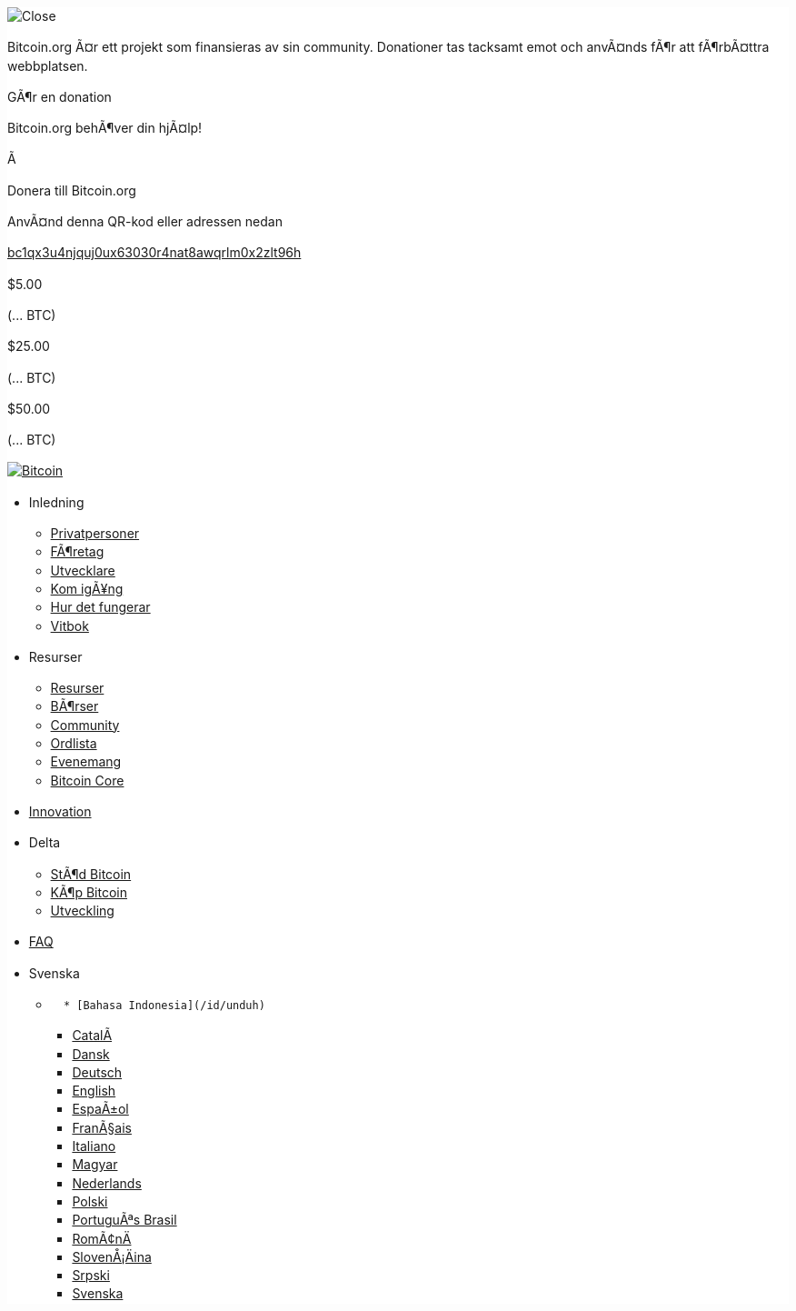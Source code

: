 ![Close](/img/icons/ico_close.svg?1716491272)

Bitcoin.org Ã¤r ett projekt som finansieras av sin community. Donationer tas
tacksamt emot och anvÃ¤nds fÃ¶r att fÃ¶rbÃ¤ttra webbplatsen.

GÃ¶r en donation

Bitcoin.org behÃ¶ver din hjÃ¤lp!

Ã

Donera till Bitcoin.org

AnvÃ¤nd denna QR-kod eller adressen nedan

[ bc1qx3u4njquj0ux63030r4nat8awqrlm0x2zlt96h
](bitcoin:bc1qx3u4njquj0ux63030r4nat8awqrlm0x2zlt96h)

$5.00

(... BTC)

$25.00

(... BTC)

$50.00

(... BTC)

[![Bitcoin](/img/icons/logotop.svg?1716491272)](/sv/)

  * Inledning
    * [Privatpersoner](/sv/bitcoin-for-privatpersoner)
    * [FÃ¶retag](/sv/bitcoin-for-foretag)
    * [Utvecklare](https://developer.bitcoin.org/)
    * [Kom igÃ¥ng](/sv/kom-igang)
    * [Hur det fungerar](/sv/hur-det-fungerar)
    * [Vitbok](/sv/bitcoinartikel)
  * Resurser
    * [Resurser](/sv/resurser)
    * [BÃ¶rser](/sv/borser)
    * [Community](/sv/community)
    * [Ordlista](/sv/ordlista)
    * [Evenemang](/sv/evenemang)
    * [Bitcoin Core](/sv/ladda-ner)
  * [Innovation](/sv/innovation)
  * Delta
    * [StÃ¶d Bitcoin](/sv/stod-bitcoin)
    * [KÃ¶p Bitcoin](/sv/kop)
    * [Utveckling](/sv/utveckling)
  * [FAQ](/sv/faq)

  * Svenska
    *       * [Bahasa Indonesia](/id/unduh)
      * [CatalÃ ](/ca/descarrega)
      * [Dansk](/da/hent)
      * [Deutsch](/de/download)
      * [English](/en/download)
      * [EspaÃ±ol](/es/descargar)
      * [FranÃ§ais](/fr/telecharger)
      * [Italiano](/it/scarica)
      * [Magyar](/hu/letoltes)
      * [Nederlands](/nl/download)
      * [Polski](/pl/pobieranie)
      * [PortuguÃªs Brasil](/pt_BR/download)
      * [RomÃ¢nÄ](/ro/descarca)
      * [SlovenÅ¡Äina](/sl/prenos)
      * [Srpski](/sr/preuzimanje)
      * [Svenska](/sv/ladda-ner)